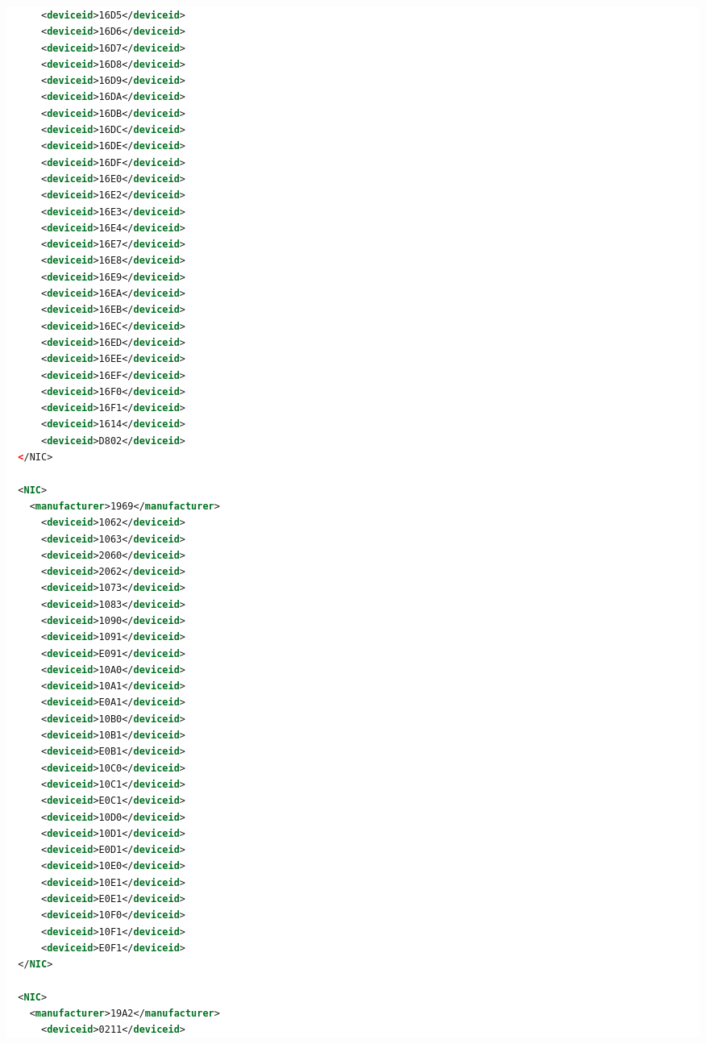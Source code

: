```xml
      <deviceid>16D5</deviceid>
      <deviceid>16D6</deviceid>
      <deviceid>16D7</deviceid>
      <deviceid>16D8</deviceid>
      <deviceid>16D9</deviceid>
      <deviceid>16DA</deviceid>
      <deviceid>16DB</deviceid>
      <deviceid>16DC</deviceid>
      <deviceid>16DE</deviceid>
      <deviceid>16DF</deviceid>
      <deviceid>16E0</deviceid>
      <deviceid>16E2</deviceid>
      <deviceid>16E3</deviceid>
      <deviceid>16E4</deviceid>
      <deviceid>16E7</deviceid>
      <deviceid>16E8</deviceid>
      <deviceid>16E9</deviceid>
      <deviceid>16EA</deviceid>
      <deviceid>16EB</deviceid>
      <deviceid>16EC</deviceid>
      <deviceid>16ED</deviceid>
      <deviceid>16EE</deviceid>
      <deviceid>16EF</deviceid>
      <deviceid>16F0</deviceid>
      <deviceid>16F1</deviceid>
      <deviceid>1614</deviceid>
      <deviceid>D802</deviceid>
  </NIC>

  <NIC>
    <manufacturer>1969</manufacturer>
      <deviceid>1062</deviceid>
      <deviceid>1063</deviceid>
      <deviceid>2060</deviceid>
      <deviceid>2062</deviceid>
      <deviceid>1073</deviceid>
      <deviceid>1083</deviceid>
      <deviceid>1090</deviceid>
      <deviceid>1091</deviceid>
      <deviceid>E091</deviceid>
      <deviceid>10A0</deviceid>
      <deviceid>10A1</deviceid>
      <deviceid>E0A1</deviceid>
      <deviceid>10B0</deviceid>
      <deviceid>10B1</deviceid>
      <deviceid>E0B1</deviceid>
      <deviceid>10C0</deviceid>
      <deviceid>10C1</deviceid>
      <deviceid>E0C1</deviceid>
      <deviceid>10D0</deviceid>
      <deviceid>10D1</deviceid>
      <deviceid>E0D1</deviceid>
      <deviceid>10E0</deviceid>
      <deviceid>10E1</deviceid>
      <deviceid>E0E1</deviceid>
      <deviceid>10F0</deviceid>
      <deviceid>10F1</deviceid>
      <deviceid>E0F1</deviceid>
  </NIC>

  <NIC>
    <manufacturer>19A2</manufacturer>
      <deviceid>0211</deviceid>
```